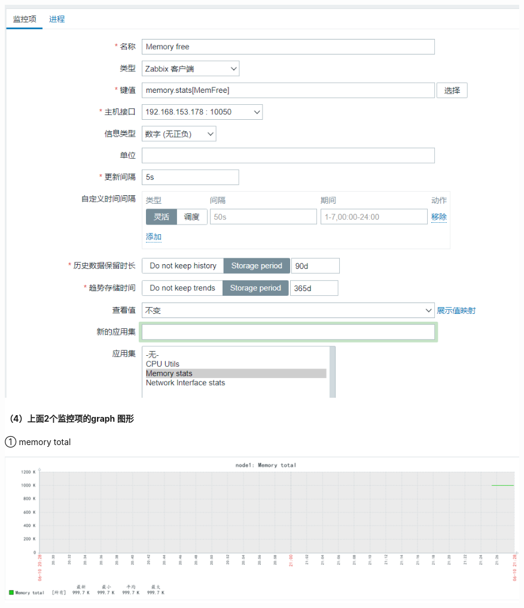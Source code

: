 ![image-20210610212643674](assets/image-20210610212643674.png)



#### （4）上面2个监控项的graph 图形

① memory total

![image-20210610212834661](assets/image-20210610212834661.png)
